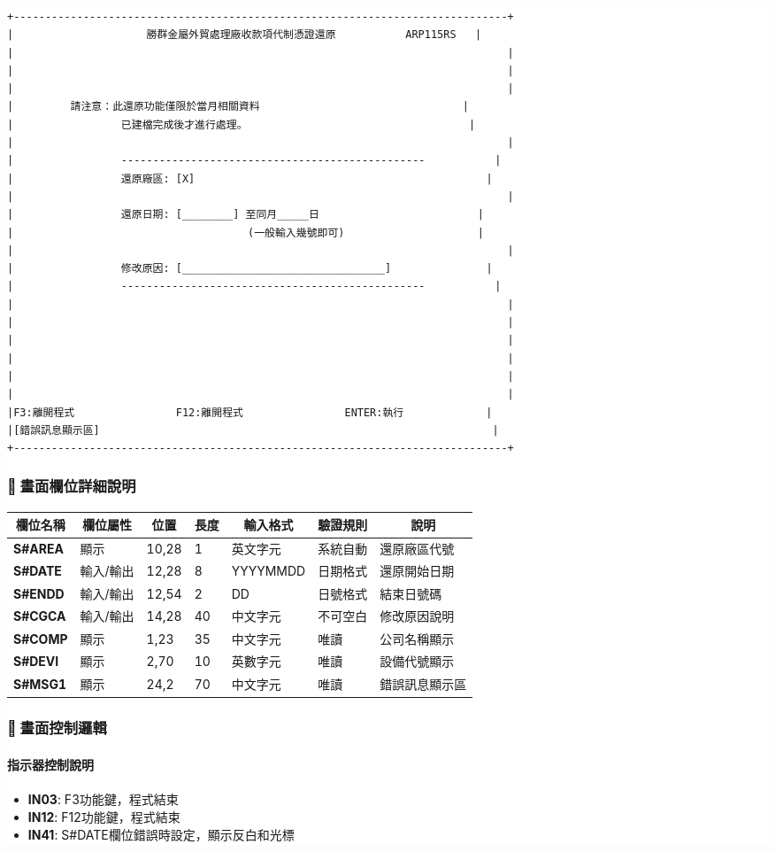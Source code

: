 ```
+------------------------------------------------------------------------------+
|                     勝群金屬外貿處理廠收款項代制憑證還原           ARP115RS   |
|                                                                              |
|                                                                              |
|                                                                              |
|         請注意：此還原功能僅限於當月相關資料                                |
|                 已建檔完成後才進行處理。                                   |
|                                                                              |
|                 ------------------------------------------------           |
|                 還原廠區: [X]                                              |
|                                                                              |
|                 還原日期: [________] 至同月_____日                         |
|                                     (一般輸入幾號即可)                     |
|                                                                              |
|                 修改原因: [________________________________]               |
|                 ------------------------------------------------           |
|                                                                              |
|                                                                              |
|                                                                              |
|                                                                              |
|                                                                              |
|                                                                              |
|F3:離開程式                F12:離開程式                ENTER:執行             |
|[錯誤訊息顯示區]                                                              |
+------------------------------------------------------------------------------+
```

### 🎯 畫面欄位詳細說明

| 欄位名稱 | 欄位屬性 | 位置 | 長度 | 輸入格式 | 驗證規則 | 說明 |
|----------|----------|------|------|----------|----------|------|
| **S#AREA** | 顯示 | 10,28 | 1 | 英文字元 | 系統自動 | 還原廠區代號 |
| **S#DATE** | 輸入/輸出 | 12,28 | 8 | YYYYMMDD | 日期格式 | 還原開始日期 |
| **S#ENDD** | 輸入/輸出 | 12,54 | 2 | DD | 日號格式 | 結束日號碼 |
| **S#CGCA** | 輸入/輸出 | 14,28 | 40 | 中文字元 | 不可空白 | 修改原因說明 |
| **S#COMP** | 顯示 | 1,23 | 35 | 中文字元 | 唯讀 | 公司名稱顯示 |
| **S#DEVI** | 顯示 | 2,70 | 10 | 英數字元 | 唯讀 | 設備代號顯示 |
| **S#MSG1** | 顯示 | 24,2 | 70 | 中文字元 | 唯讀 | 錯誤訊息顯示區 |

### 🎯 畫面控制邏輯

#### 指示器控制說明
- **IN03**: F3功能鍵，程式結束
- **IN12**: F12功能鍵，程式結束
- **IN41**: S#DATE欄位錯誤時設定，顯示反白和光標
